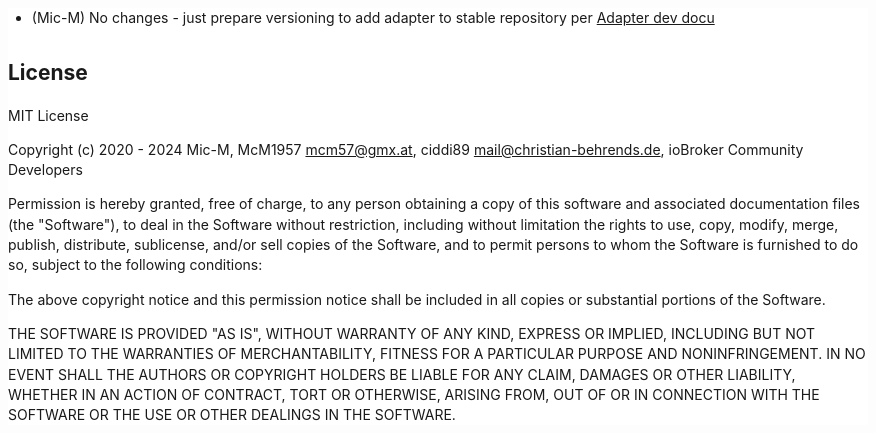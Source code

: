 -   (Mic-M) No changes - just prepare versioning to add adapter to stable repository per [Adapter dev docu](https://github.com/ioBroker/ioBroker.docs/blob/master/docs/en/dev/adapterdev.md#versioning)

## License

MIT License

Copyright (c) 2020 - 2024 Mic-M, McM1957 <mcm57@gmx.at>, ciddi89 <mail@christian-behrends.de>, ioBroker Community Developers

Permission is hereby granted, free of charge, to any person obtaining a copy
of this software and associated documentation files (the "Software"), to deal
in the Software without restriction, including without limitation the rights
to use, copy, modify, merge, publish, distribute, sublicense, and/or sell
copies of the Software, and to permit persons to whom the Software is
furnished to do so, subject to the following conditions:

The above copyright notice and this permission notice shall be included in all
copies or substantial portions of the Software.

THE SOFTWARE IS PROVIDED "AS IS", WITHOUT WARRANTY OF ANY KIND, EXPRESS OR
IMPLIED, INCLUDING BUT NOT LIMITED TO THE WARRANTIES OF MERCHANTABILITY,
FITNESS FOR A PARTICULAR PURPOSE AND NONINFRINGEMENT. IN NO EVENT SHALL THE
AUTHORS OR COPYRIGHT HOLDERS BE LIABLE FOR ANY CLAIM, DAMAGES OR OTHER
LIABILITY, WHETHER IN AN ACTION OF CONTRACT, TORT OR OTHERWISE, ARISING FROM,
OUT OF OR IN CONNECTION WITH THE SOFTWARE OR THE USE OR OTHER DEALINGS IN THE
SOFTWARE.
